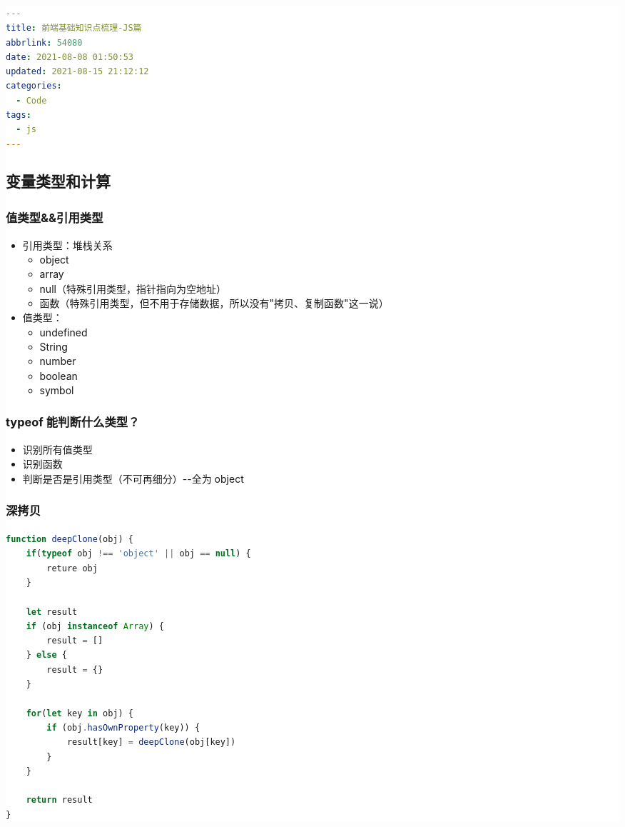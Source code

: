 ```yaml
---
title: 前端基础知识点梳理-JS篇
abbrlink: 54080
date: 2021-08-08 01:50:53
updated: 2021-08-15 21:12:12
categories:
  - Code
tags:
  - js
---
```


## 变量类型和计算

### 值类型&&引用类型

- 引用类型：堆栈关系
  - object
  - array
  - null（特殊引用类型，指针指向为空地址）
  - 函数（特殊引用类型，但不用于存储数据，所以没有"拷贝、复制函数"这一说）
- 值类型：
  - undefined
  - String
  - number
  - boolean
  - symbol

### typeof 能判断什么类型？

- 识别所有值类型
- 识别函数
- 判断是否是引用类型（不可再细分）--全为 object

### 深拷贝

```javascript
function deepClone(obj) {
	if(typeof obj !== 'object' || obj == null) {
		reture obj
	}

	let result
	if (obj instanceof Array) {
		result = []
	} else {
		result = {}
	}

	for(let key in obj) {
		if (obj.hasOwnProperty(key)) {
			result[key] = deepClone(obj[key])
		}
	}

	return result
}
```
